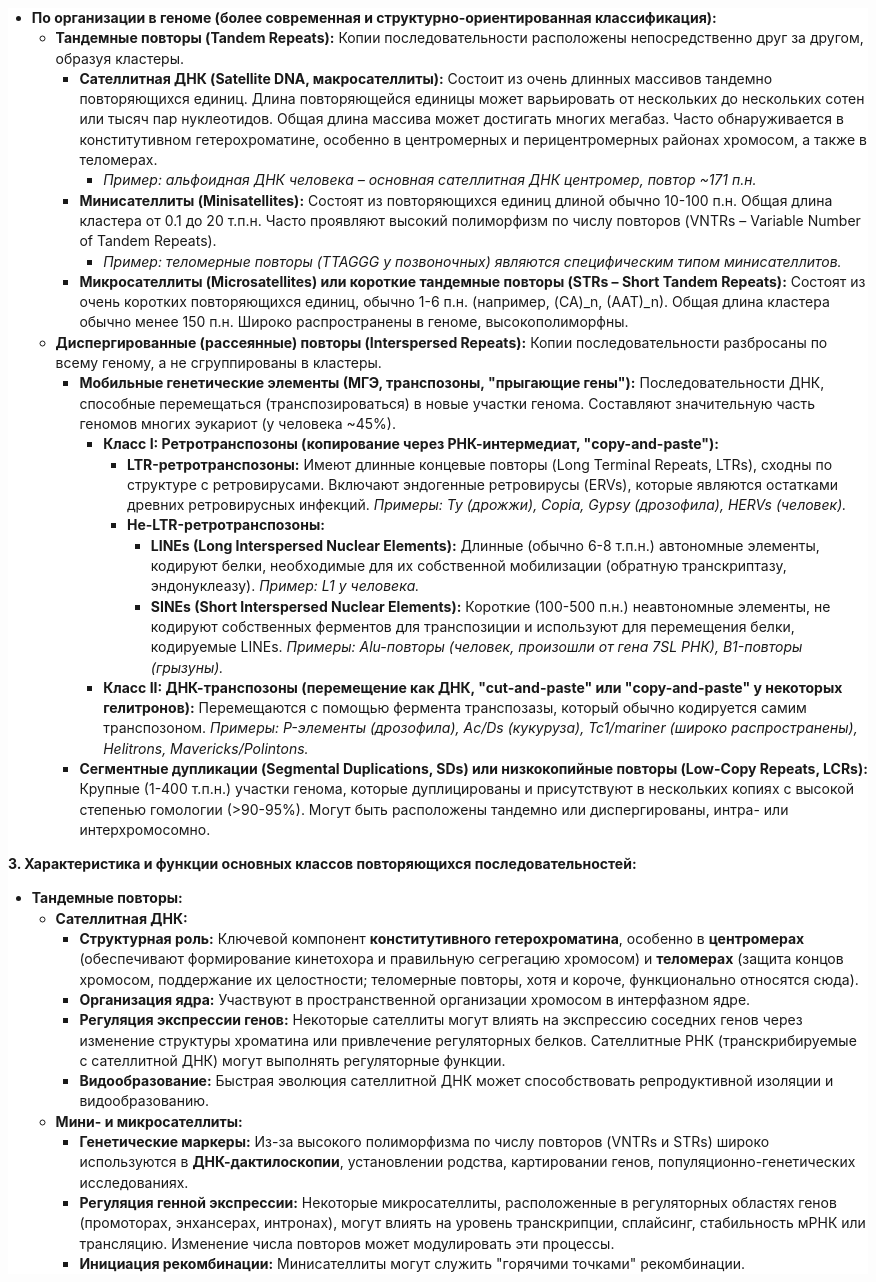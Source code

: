 *   **По организации в геноме (более современная и структурно-ориентированная классификация):**
    *   **Тандемные повторы (Tandem Repeats):** Копии последовательности расположены непосредственно друг за другом, образуя кластеры.
        *   **Сателлитная ДНК (Satellite DNA, макросателлиты):** Состоит из очень длинных массивов тандемно повторяющихся единиц. Длина повторяющейся единицы может варьировать от нескольких до нескольких сотен или тысяч пар нуклеотидов. Общая длина массива может достигать многих мегабаз. Часто обнаруживается в конститутивном гетерохроматине, особенно в центромерных и перицентромерных районах хромосом, а также в теломерах.
            *   *Пример: альфоидная ДНК человека – основная сателлитная ДНК центромер, повтор ~171 п.н.*
        *   **Минисателлиты (Minisatellites):** Состоят из повторяющихся единиц длиной обычно 10-100 п.н. Общая длина кластера от 0.1 до 20 т.п.н. Часто проявляют высокий полиморфизм по числу повторов (VNTRs – Variable Number of Tandem Repeats).
            *   *Пример: теломерные повторы (TTAGGG у позвоночных) являются специфическим типом минисателлитов.*
        *   **Микросателлиты (Microsatellites) или короткие тандемные повторы (STRs – Short Tandem Repeats):** Состоят из очень коротких повторяющихся единиц, обычно 1-6 п.н. (например, (CA)_n, (AAT)_n). Общая длина кластера обычно менее 150 п.н. Широко распространены в геноме, высокополиморфны.
    *   **Диспергированные (рассеянные) повторы (Interspersed Repeats):** Копии последовательности разбросаны по всему геному, а не сгруппированы в кластеры.
        *   **Мобильные генетические элементы (МГЭ, транспозоны, "прыгающие гены"):** Последовательности ДНК, способные перемещаться (транспозироваться) в новые участки генома. Составляют значительную часть геномов многих эукариот (у человека ~45%).
            *   **Класс I: Ретротранспозоны (копирование через РНК-интермедиат, "copy-and-paste"):**
                *   **LTR-ретротранспозоны:** Имеют длинные концевые повторы (Long Terminal Repeats, LTRs), сходны по структуре с ретровирусами. Включают эндогенные ретровирусы (ERVs), которые являются остатками древних ретровирусных инфекций. *Примеры: Ty (дрожжи), Copia, Gypsy (дрозофила), HERVs (человек).*
                *   **Не-LTR-ретротранспозоны:**
                    *   **LINEs (Long Interspersed Nuclear Elements):** Длинные (обычно 6-8 т.п.н.) автономные элементы, кодируют белки, необходимые для их собственной мобилизации (обратную транскриптазу, эндонуклеазу). *Пример: L1 у человека.*
                    *   **SINEs (Short Interspersed Nuclear Elements):** Короткие (100-500 п.н.) неавтономные элементы, не кодируют собственных ферментов для транспозиции и используют для перемещения белки, кодируемые LINEs. *Примеры: Alu-повторы (человек, произошли от гена 7SL РНК), B1-повторы (грызуны).*
            *   **Класс II: ДНК-транспозоны (перемещение как ДНК, "cut-and-paste" или "copy-and-paste" у некоторых гелитронов):** Перемещаются с помощью фермента транспозазы, который обычно кодируется самим транспозоном. *Примеры: P-элементы (дрозофила), Ac/Ds (кукуруза), Tc1/mariner (широко распространены), Helitrons, Mavericks/Polintons.*
        *   **Сегментные дупликации (Segmental Duplications, SDs) или низкокопийные повторы (Low-Copy Repeats, LCRs):** Крупные (1-400 т.п.н.) участки генома, которые дуплицированы и присутствуют в нескольких копиях с высокой степенью гомологии (>90-95%). Могут быть расположены тандемно или диспергированы, интра- или интерхромосомно.

**3. Характеристика и функции основных классов повторяющихся последовательностей:**

*   **Тандемные повторы:**
    *   **Сателлитная ДНК:**
        *   **Структурная роль:** Ключевой компонент **конститутивного гетерохроматина**, особенно в **центромерах** (обеспечивают формирование кинетохора и правильную сегрегацию хромосом) и **теломерах** (защита концов хромосом, поддержание их целостности; теломерные повторы, хотя и короче, функционально относятся сюда).
        *   **Организация ядра:** Участвуют в пространственной организации хромосом в интерфазном ядре.
        *   **Регуляция экспрессии генов:** Некоторые сателлиты могут влиять на экспрессию соседних генов через изменение структуры хроматина или привлечение регуляторных белков. Сателлитные РНК (транскрибируемые с сателлитной ДНК) могут выполнять регуляторные функции.
        *   **Видообразование:** Быстрая эволюция сателлитной ДНК может способствовать репродуктивной изоляции и видообразованию.
    *   **Мини- и микросателлиты:**
        *   **Генетические маркеры:** Из-за высокого полиморфизма по числу повторов (VNTRs и STRs) широко используются в **ДНК-дактилоскопии**, установлении родства, картировании генов, популяционно-генетических исследованиях.
        *   **Регуляция генной экспрессии:** Некоторые микросателлиты, расположенные в регуляторных областях генов (промоторах, энхансерах, интронах), могут влиять на уровень транскрипции, сплайсинг, стабильность мРНК или трансляцию. Изменение числа повторов может модулировать эти процессы.
        *   **Инициация рекомбинации:** Минисателлиты могут служить "горячими точками" рекомбинации.